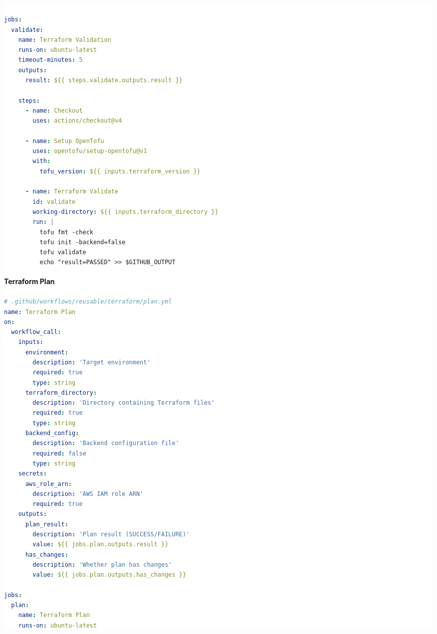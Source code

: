 ```yaml

jobs:
  validate:
    name: Terraform Validation
    runs-on: ubuntu-latest
    timeout-minutes: 5
    outputs:
      result: ${{ steps.validate.outputs.result }}

    steps:
      - name: Checkout
        uses: actions/checkout@v4

      - name: Setup OpenTofu
        uses: opentofu/setup-opentofu@v1
        with:
          tofu_version: ${{ inputs.terraform_version }}

      - name: Terraform Validate
        id: validate
        working-directory: ${{ inputs.terraform_directory }}
        run: |
          tofu fmt -check
          tofu init -backend=false
          tofu validate
          echo "result=PASSED" >> $GITHUB_OUTPUT
```

#### Terraform Plan
```yaml
# .github/workflows/reusable/terraform/plan.yml
name: Terraform Plan
on:
  workflow_call:
    inputs:
      environment:
        description: 'Target environment'
        required: true
        type: string
      terraform_directory:
        description: 'Directory containing Terraform files'
        required: true
        type: string
      backend_config:
        description: 'Backend configuration file'
        required: false
        type: string
    secrets:
      aws_role_arn:
        description: 'AWS IAM role ARN'
        required: true
    outputs:
      plan_result:
        description: 'Plan result (SUCCESS/FAILURE)'
        value: ${{ jobs.plan.outputs.result }}
      has_changes:
        description: 'Whether plan has changes'
        value: ${{ jobs.plan.outputs.has_changes }}

jobs:
  plan:
    name: Terraform Plan
    runs-on: ubuntu-latest
```